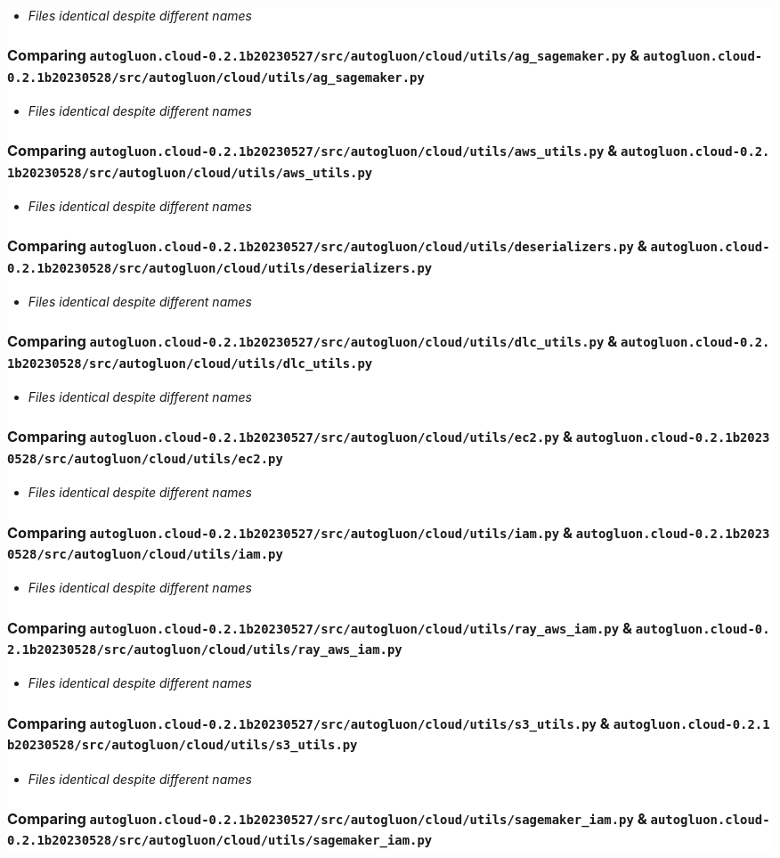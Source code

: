  * *Files identical despite different names*

### Comparing `autogluon.cloud-0.2.1b20230527/src/autogluon/cloud/utils/ag_sagemaker.py` & `autogluon.cloud-0.2.1b20230528/src/autogluon/cloud/utils/ag_sagemaker.py`

 * *Files identical despite different names*

### Comparing `autogluon.cloud-0.2.1b20230527/src/autogluon/cloud/utils/aws_utils.py` & `autogluon.cloud-0.2.1b20230528/src/autogluon/cloud/utils/aws_utils.py`

 * *Files identical despite different names*

### Comparing `autogluon.cloud-0.2.1b20230527/src/autogluon/cloud/utils/deserializers.py` & `autogluon.cloud-0.2.1b20230528/src/autogluon/cloud/utils/deserializers.py`

 * *Files identical despite different names*

### Comparing `autogluon.cloud-0.2.1b20230527/src/autogluon/cloud/utils/dlc_utils.py` & `autogluon.cloud-0.2.1b20230528/src/autogluon/cloud/utils/dlc_utils.py`

 * *Files identical despite different names*

### Comparing `autogluon.cloud-0.2.1b20230527/src/autogluon/cloud/utils/ec2.py` & `autogluon.cloud-0.2.1b20230528/src/autogluon/cloud/utils/ec2.py`

 * *Files identical despite different names*

### Comparing `autogluon.cloud-0.2.1b20230527/src/autogluon/cloud/utils/iam.py` & `autogluon.cloud-0.2.1b20230528/src/autogluon/cloud/utils/iam.py`

 * *Files identical despite different names*

### Comparing `autogluon.cloud-0.2.1b20230527/src/autogluon/cloud/utils/ray_aws_iam.py` & `autogluon.cloud-0.2.1b20230528/src/autogluon/cloud/utils/ray_aws_iam.py`

 * *Files identical despite different names*

### Comparing `autogluon.cloud-0.2.1b20230527/src/autogluon/cloud/utils/s3_utils.py` & `autogluon.cloud-0.2.1b20230528/src/autogluon/cloud/utils/s3_utils.py`

 * *Files identical despite different names*

### Comparing `autogluon.cloud-0.2.1b20230527/src/autogluon/cloud/utils/sagemaker_iam.py` & `autogluon.cloud-0.2.1b20230528/src/autogluon/cloud/utils/sagemaker_iam.py`
